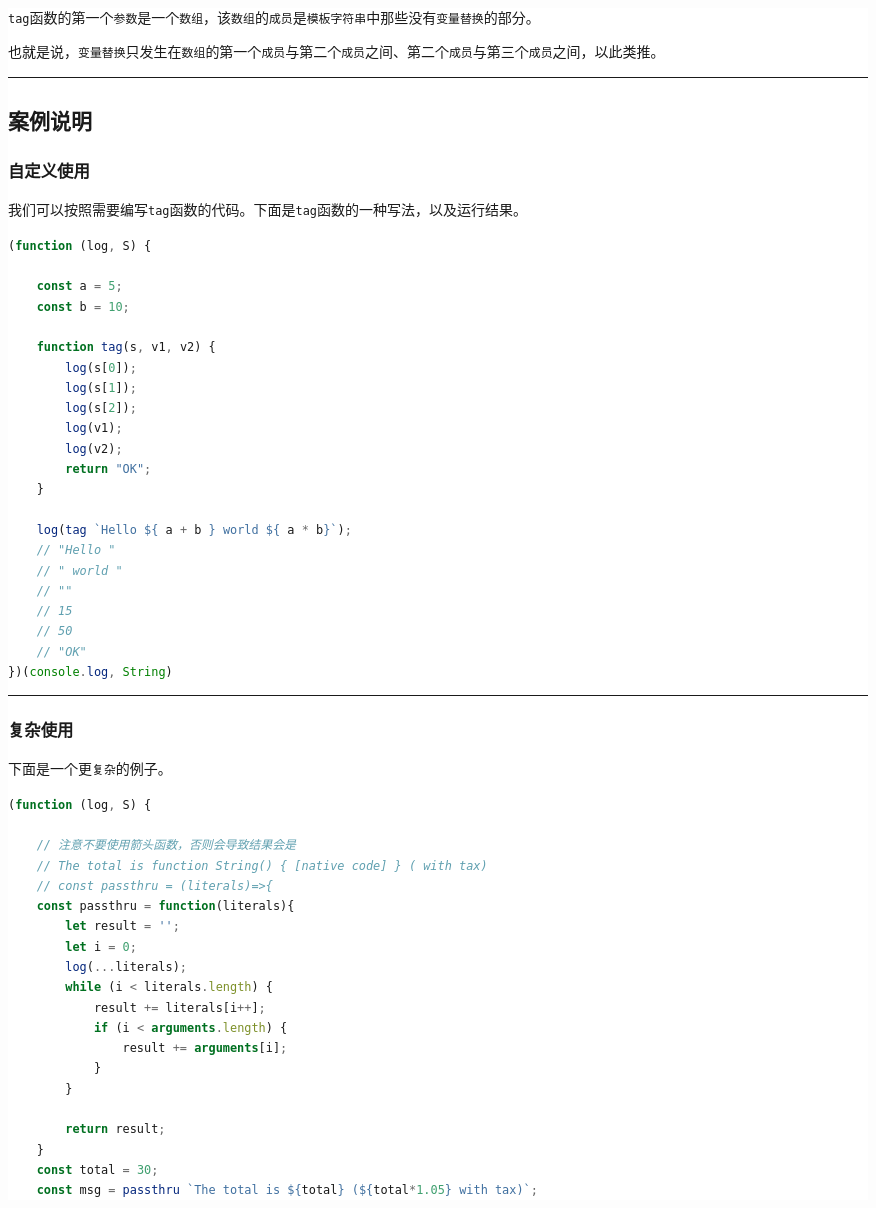 `tag`函数的第一个`参数`是一个`数组`，该`数组`的`成员`是`模板字符串`中那些没有`变量替换`的部分。

也就是说，`变量替换`只发生在`数组`的第一个`成员`与第二个`成员`之间、第二个`成员`与第三个`成员`之间，以此类推。

---

## 案例说明

### 自定义使用

我们可以按照需要编写`tag`函数的代码。下面是`tag`函数的一种写法，以及运行结果。

```javascript
(function (log, S) {

    const a = 5;
    const b = 10;

    function tag(s, v1, v2) {
        log(s[0]);
        log(s[1]);
        log(s[2]);
        log(v1);
        log(v2);
        return "OK";
    }

    log(tag `Hello ${ a + b } world ${ a * b}`);
    // "Hello "
    // " world "
    // ""
    // 15
    // 50
    // "OK"
})(console.log, String)
```

---

### 复杂使用

下面是一个更`复杂`的例子。

```javascript
(function (log, S) {

    // 注意不要使用箭头函数，否则会导致结果会是
    // The total is function String() { [native code] } ( with tax)
    // const passthru = (literals)=>{
    const passthru = function(literals){
        let result = '';
        let i = 0;
        log(...literals);
        while (i < literals.length) {
            result += literals[i++];
            if (i < arguments.length) {
                result += arguments[i];
            }
        }

        return result;
    }
    const total = 30;
    const msg = passthru `The total is ${total} (${total*1.05} with tax)`;


```